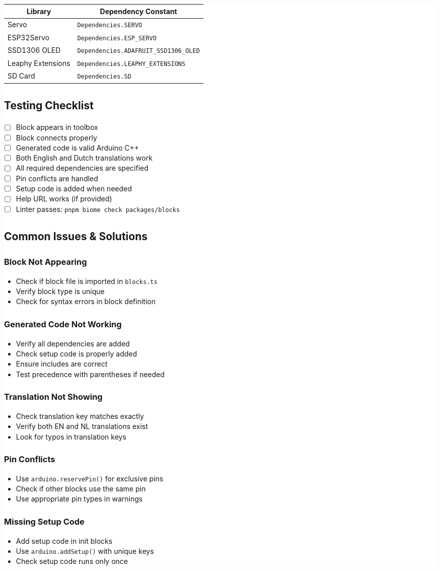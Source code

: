 | Library | Dependency Constant |
|---------|-------------------|
| Servo | `Dependencies.SERVO` |
| ESP32Servo | `Dependencies.ESP_SERVO` |
| SSD1306 OLED | `Dependencies.ADAFRUIT_SSD1306_OLED` |
| Leaphy Extensions | `Dependencies.LEAPHY_EXTENSIONS` |
| SD Card | `Dependencies.SD` |

## Testing Checklist

- [ ] Block appears in toolbox
- [ ] Block connects properly 
- [ ] Generated code is valid Arduino C++
- [ ] Both English and Dutch translations work
- [ ] All required dependencies are specified
- [ ] Pin conflicts are handled
- [ ] Setup code is added when needed
- [ ] Help URL works (if provided)
- [ ] Linter passes: `pnpm biome check packages/blocks`

## Common Issues & Solutions

### Block Not Appearing
- Check if block file is imported in `blocks.ts`
- Verify block type is unique
- Check for syntax errors in block definition

### Generated Code Not Working
- Verify all dependencies are added
- Check setup code is properly added
- Ensure includes are correct
- Test precedence with parentheses if needed

### Translation Not Showing  
- Check translation key matches exactly
- Verify both EN and NL translations exist
- Look for typos in translation keys

### Pin Conflicts
- Use `arduino.reservePin()` for exclusive pins
- Check if other blocks use the same pin
- Use appropriate pin types in warnings

### Missing Setup Code
- Add setup code in init blocks
- Use `arduino.addSetup()` with unique keys
- Check setup code runs only once
